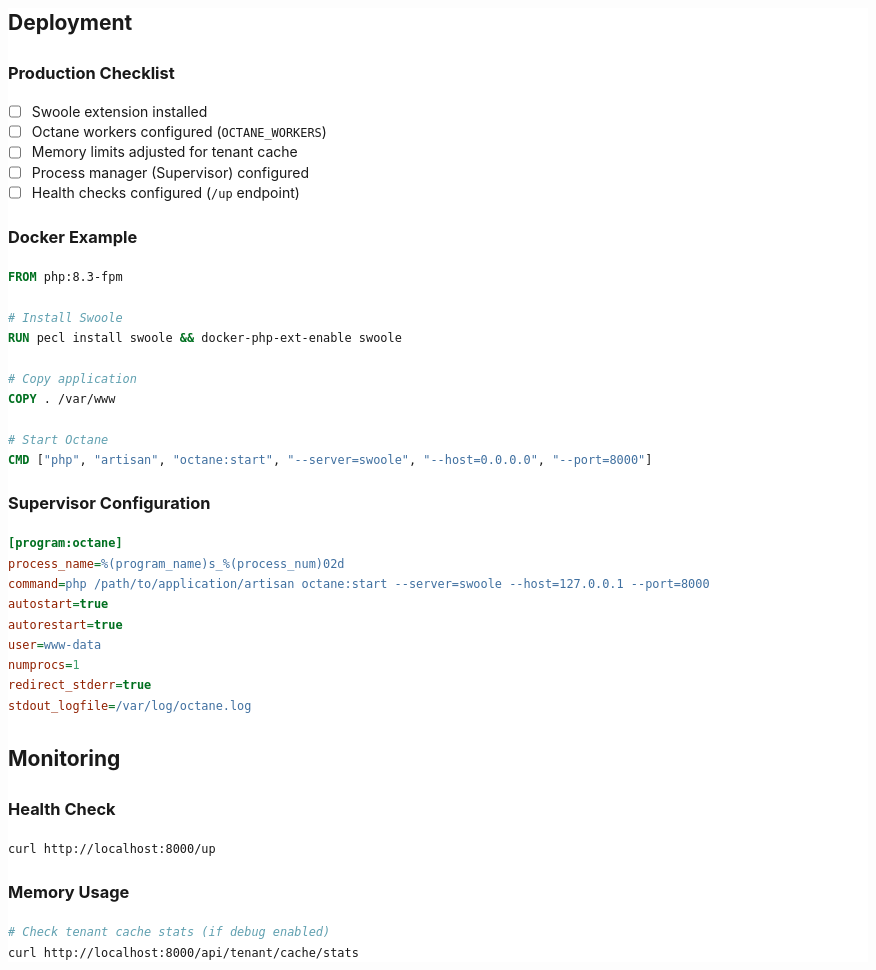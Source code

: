 ## Deployment

### Production Checklist

- [ ] Swoole extension installed
- [ ] Octane workers configured (`OCTANE_WORKERS`)
- [ ] Memory limits adjusted for tenant cache
- [ ] Process manager (Supervisor) configured
- [ ] Health checks configured (`/up` endpoint)

### Docker Example

```dockerfile
FROM php:8.3-fpm

# Install Swoole
RUN pecl install swoole && docker-php-ext-enable swoole

# Copy application
COPY . /var/www

# Start Octane
CMD ["php", "artisan", "octane:start", "--server=swoole", "--host=0.0.0.0", "--port=8000"]
```

### Supervisor Configuration

```ini
[program:octane]
process_name=%(program_name)s_%(process_num)02d
command=php /path/to/application/artisan octane:start --server=swoole --host=127.0.0.1 --port=8000
autostart=true
autorestart=true
user=www-data
numprocs=1
redirect_stderr=true
stdout_logfile=/var/log/octane.log
```

## Monitoring

### Health Check

```bash
curl http://localhost:8000/up
```

### Memory Usage

```bash
# Check tenant cache stats (if debug enabled)
curl http://localhost:8000/api/tenant/cache/stats
```

